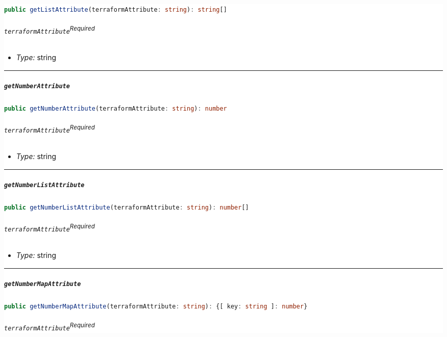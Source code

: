 ```typescript
public getListAttribute(terraformAttribute: string): string[]
```

###### `terraformAttribute`<sup>Required</sup> <a name="terraformAttribute" id="@skeptools/provider-zenduty.outgoingRules.OutgoingRules.getListAttribute.parameter.terraformAttribute"></a>

- *Type:* string

---

##### `getNumberAttribute` <a name="getNumberAttribute" id="@skeptools/provider-zenduty.outgoingRules.OutgoingRules.getNumberAttribute"></a>

```typescript
public getNumberAttribute(terraformAttribute: string): number
```

###### `terraformAttribute`<sup>Required</sup> <a name="terraformAttribute" id="@skeptools/provider-zenduty.outgoingRules.OutgoingRules.getNumberAttribute.parameter.terraformAttribute"></a>

- *Type:* string

---

##### `getNumberListAttribute` <a name="getNumberListAttribute" id="@skeptools/provider-zenduty.outgoingRules.OutgoingRules.getNumberListAttribute"></a>

```typescript
public getNumberListAttribute(terraformAttribute: string): number[]
```

###### `terraformAttribute`<sup>Required</sup> <a name="terraformAttribute" id="@skeptools/provider-zenduty.outgoingRules.OutgoingRules.getNumberListAttribute.parameter.terraformAttribute"></a>

- *Type:* string

---

##### `getNumberMapAttribute` <a name="getNumberMapAttribute" id="@skeptools/provider-zenduty.outgoingRules.OutgoingRules.getNumberMapAttribute"></a>

```typescript
public getNumberMapAttribute(terraformAttribute: string): {[ key: string ]: number}
```

###### `terraformAttribute`<sup>Required</sup> <a name="terraformAttribute" id="@skeptools/provider-zenduty.outgoingRules.OutgoingRules.getNumberMapAttribute.parameter.terraformAttribute"></a>

